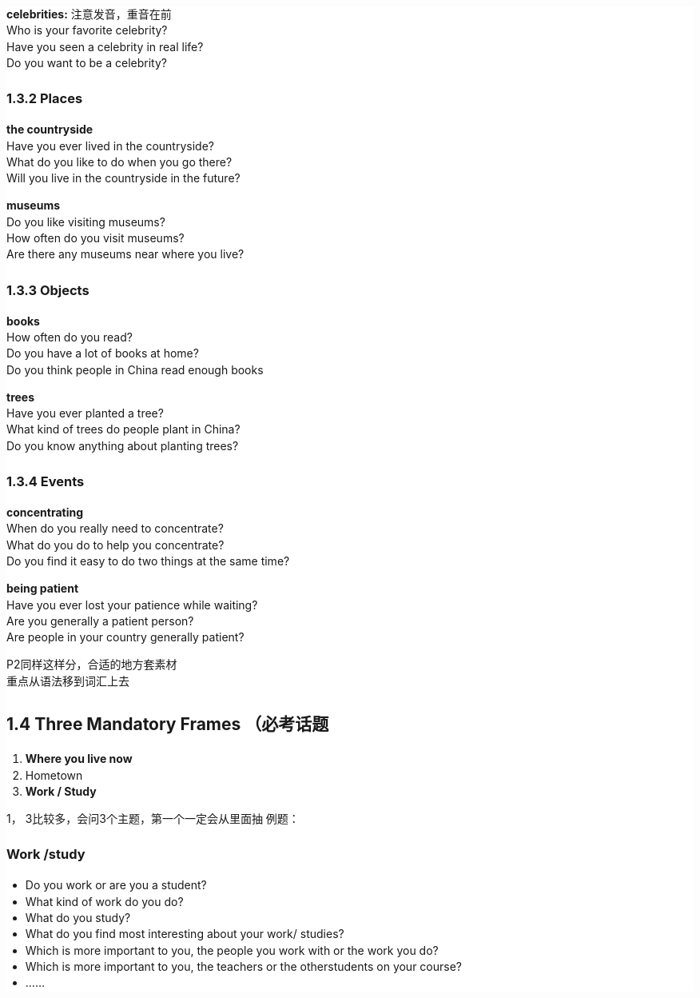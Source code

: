 **celebrities:**  注意发音，重音在前    
Who is your favorite celebrity?  
Have you seen a celebrity in real life?  
Do you want to be a celebrity?

### 1.3.2 Places

**the countryside**  
Have you ever lived in the countryside?  
What do you like to do when you go there?  
Will you live in the countryside in the future?

**museums**  
Do you like visiting museums?  
How often do you visit museums?  
Are there any museums near where you live?

### 1.3.3 Objects

**books**  
How often do you read?  
Do you have a lot of books at home?  
Do you think people in China read enough books

**trees**  
Have you ever planted a tree?  
What kind of trees do people plant in China?  
Do you know anything about planting trees?

### 1.3.4 Events
**concentrating**  
When do you really need to concentrate?  
What do you do to help you concentrate?  
Do you find it easy to do two things at the same time?

**being patient**  
Have you ever lost your patience while waiting?  
Are you generally a patient person?  
Are people in your country generally patient?

P2同样这样分，合适的地方套素材  
重点从语法移到词汇上去


## 1.4 Three Mandatory Frames （必考话题
1. **Where you live now**
2. Hometown
3. **Work / Study**

1， 3比较多，会问3个主题，第一个一定会从里面抽
例题：

### Work /study
- Do you work or are you a student?
- What kind of work do you do?
- What do you study?
- What do you find most interesting about your work/ studies?
- Which is more important to you, the people you work with or the work you do?
- Which is more important to you, the teachers or the otherstudents on your course?
- ……
